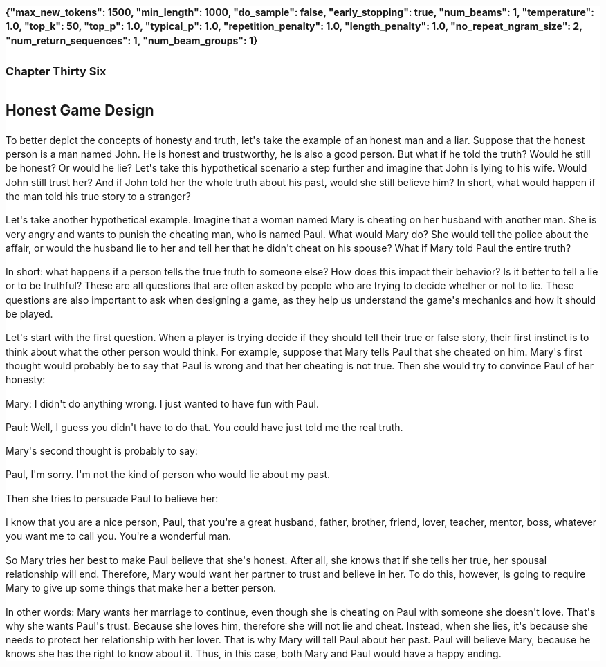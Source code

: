 
#### {"max_new_tokens": 1500, "min_length": 1000, "do_sample": false, "early_stopping": true, "num_beams": 1, "temperature": 1.0, "top_k": 50, "top_p": 1.0, "typical_p": 1.0, "repetition_penalty": 1.0, "length_penalty": 1.0, "no_repeat_ngram_size": 2, "num_return_sequences": 1, "num_beam_groups": 1}
### Chapter Thirty Six
## Honest Game Design

To better depict the concepts of honesty and truth, let's take the example of an honest man and a liar. Suppose that the honest person is a man named John. He is honest and trustworthy, he is also a good person. But what if he told the truth? Would he still be honest? Or would he lie? Let's take this hypothetical scenario a step further and imagine that John is lying to his wife. Would John still trust her? And if John told her the whole truth about his past, would she still believe him? In short, what would happen if the man told his true story to a stranger?

Let's take another hypothetical example. Imagine that a woman named Mary is cheating on her husband with another man. She is very angry and wants to punish the cheating man, who is named Paul. What would Mary do? She would tell the police about the affair, or would the husband lie to her and tell her that he didn't cheat on his spouse? What if Mary told Paul the entire truth?

In short: what happens if a person tells the true truth to someone else? How does this impact their behavior? Is it better to tell a lie or to be truthful? These are all questions that are often asked by people who are trying to decide whether or not to lie. These questions are also important to ask when designing a game, as they help us understand the game's mechanics and how it should be played.

Let's start with the first question. When a player is trying decide if they should tell their true or false story, their first instinct is to think about what the other person would think. For example, suppose that Mary tells Paul that she cheated on him. Mary's first thought would probably be to say that Paul is wrong and that her cheating is not true. Then she would try to convince Paul of her honesty:

Mary: I didn't do anything wrong. I just wanted to have fun with Paul.

Paul: Well, I guess you didn't have to do that. You could have just told me the real truth.

Mary's second thought is probably to say:

Paul, I'm sorry. I'm not the kind of person who would lie about my past.

Then she tries to persuade Paul to believe her:

I know that you are a nice person, Paul, that you're a great husband, father, brother, friend, lover, teacher, mentor, boss, whatever you want me to call you. You're a wonderful man.

So Mary tries her best to make Paul believe that she's honest. After all, she knows that if she tells her true, her spousal relationship will end. Therefore, Mary would want her partner to trust and believe in her. To do this, however, is going to require Mary to give up some things that make her a better person.

In other words: Mary wants her marriage to continue, even though she is cheating on Paul with someone she doesn't love. That's why she wants Paul's trust. Because she loves him, therefore she will not lie and cheat. Instead, when she lies, it's because she needs to protect her relationship with her lover. That is why Mary will tell Paul about her past. Paul will believe Mary, because he knows she has the right to know about it. Thus, in this case, both Mary and Paul would have a happy ending.

